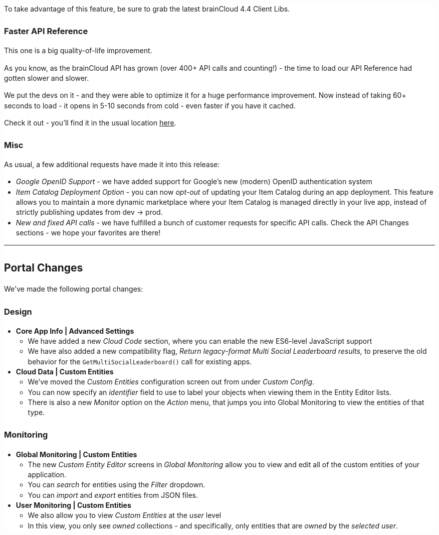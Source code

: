 To take advantage of this feature, be sure to grab the latest brainCloud 4.4 Client Libs.

### Faster API Reference

This one is a big quality-of-life improvement.

As you know, as the brainCloud API has grown (over 400+ API calls and counting!) - the time to load our API Reference had gotten slower and slower.

We put the devs on it - and they were able to optimize it for a huge performance improvement. Now instead of taking 60+ seconds to load - it opens in 5-10 seconds from cold - even faster if you have it cached.

Check it out - you’ll find it in the usual location [here](/learn/apiref). 

### Misc

As usual, a few additional requests have made it into this release:

- _Google OpenID Support_ - we have added support for Google’s new (modern) OpenID authentication system
- _Item Catalog Deployment Option_ - you can now _opt-out_ of updating your Item Catalog during an app deployment. This feature allows you to maintain a more dynamic marketplace where your Item Catalog is managed directly in your live app, instead of strictly publishing updates from dev → prod.
- _New and fixed API calls_ - we have fulfilled a bunch of customer requests for specific API calls. Check the API Changes sections - we hope your favorites are there!

* * *

## Portal Changes

We've made the following portal changes:

### Design

- **Core App Info | Advanced Settings**
    - We have added a new _Cloud Code_ section, where you can enable the new ES6-level JavaScript support
    - We have also added a new compatibility flag, _Return legacy-format Multi Social Leaderboard results,_ to preserve the old behavior for the `GetMultiSocialLeaderboard()` call for existing apps.
- **Cloud Data | Custom Entities**
    - We’ve moved the _Custom Entities_ configuration screen out from under _Custom Config_.
    - You can now specify an _identifier_ field to use to label your objects when viewing them in the Entity Editor lists.
    - There is also a new _Monitor_ option on the _Action_ menu, that jumps you into Global Monitoring to view the entities of that type.

### Monitoring

- **Global Monitoring | Custom Entities**
    - The new _Custom Entity Editor_ screens in _Global Monitoring_ allow you to view and edit all of the custom entities of your application.
    - You can _search_ for entities using the _Filter_ dropdown.
    - You can _import_ and _export_ entities from JSON files.
- **User Monitoring | Custom Entities**
    - We also allow you to view _Custom Entities_ at the _user_ level
    - In this view, you only see _owned_ collections - and specifically, only entities that are _owned_ by the _selected user_.
